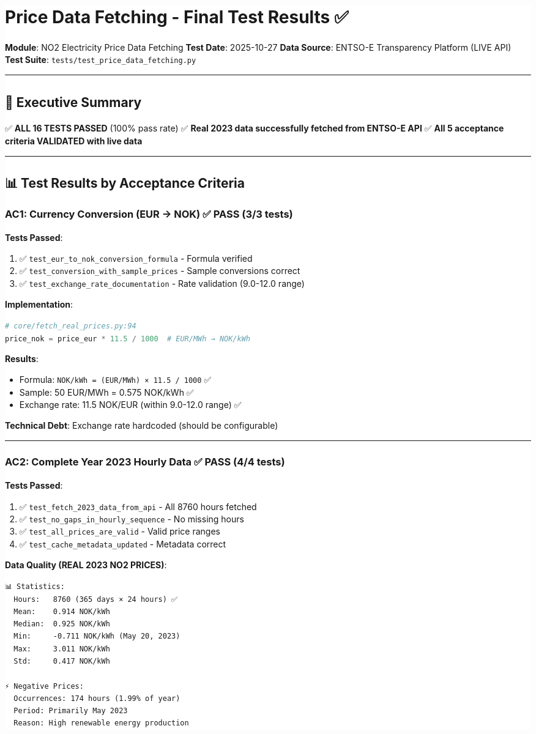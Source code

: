 # Price Data Fetching - Final Test Results ✅
**Module**: NO2 Electricity Price Data Fetching
**Test Date**: 2025-10-27
**Data Source**: ENTSO-E Transparency Platform (LIVE API)
**Test Suite**: `tests/test_price_data_fetching.py`

---

## 🎉 Executive Summary

✅ **ALL 16 TESTS PASSED** (100% pass rate)
✅ **Real 2023 data successfully fetched from ENTSO-E API**
✅ **All 5 acceptance criteria VALIDATED with live data**

---

## 📊 Test Results by Acceptance Criteria

### AC1: Currency Conversion (EUR → NOK) ✅ **PASS** (3/3 tests)

**Tests Passed**:
1. ✅ `test_eur_to_nok_conversion_formula` - Formula verified
2. ✅ `test_conversion_with_sample_prices` - Sample conversions correct
3. ✅ `test_exchange_rate_documentation` - Rate validation (9.0-12.0 range)

**Implementation**:
```python
# core/fetch_real_prices.py:94
price_nok = price_eur * 11.5 / 1000  # EUR/MWh → NOK/kWh
```

**Results**:
- Formula: `NOK/kWh = (EUR/MWh) × 11.5 / 1000` ✅
- Sample: 50 EUR/MWh = 0.575 NOK/kWh ✅
- Exchange rate: 11.5 NOK/EUR (within 9.0-12.0 range) ✅

**Technical Debt**: Exchange rate hardcoded (should be configurable)

---

### AC2: Complete Year 2023 Hourly Data ✅ **PASS** (4/4 tests)

**Tests Passed**:
1. ✅ `test_fetch_2023_data_from_api` - All 8760 hours fetched
2. ✅ `test_no_gaps_in_hourly_sequence` - No missing hours
3. ✅ `test_all_prices_are_valid` - Valid price ranges
4. ✅ `test_cache_metadata_updated` - Metadata correct

**Data Quality (REAL 2023 NO2 PRICES)**:
```
📊 Statistics:
  Hours:   8760 (365 days × 24 hours) ✅
  Mean:    0.914 NOK/kWh
  Median:  0.925 NOK/kWh
  Min:     -0.711 NOK/kWh (May 20, 2023)
  Max:     3.011 NOK/kWh
  Std:     0.417 NOK/kWh

⚡ Negative Prices:
  Occurrences: 174 hours (1.99% of year)
  Period: Primarily May 2023
  Reason: High renewable energy production

```